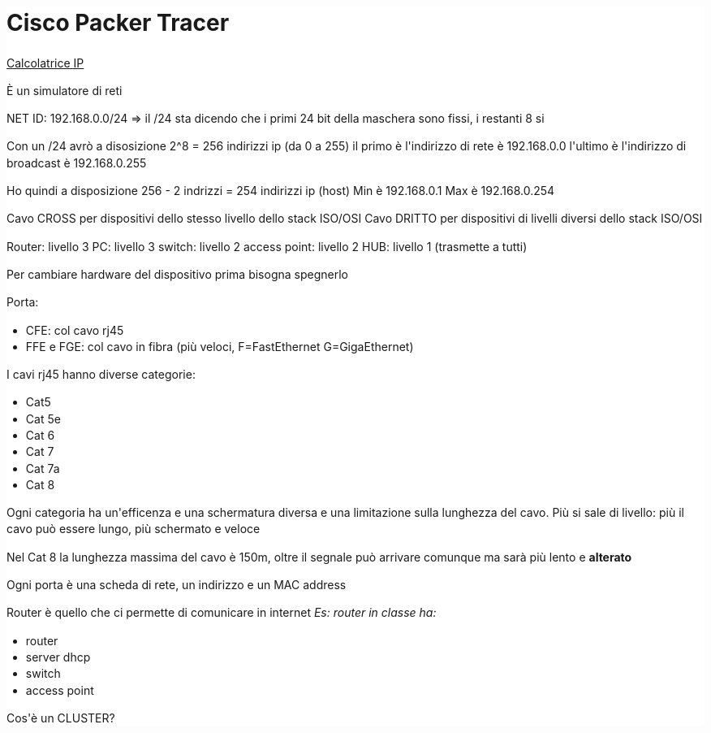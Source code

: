  # Cisco Packer Tracer

[Calcolatrice IP](https://httplab.it/ipcalc.php)

È un simulatore di reti

NET ID: 192.168.0.0/24 => il /24 sta dicendo che i primi 24 bit della maschera sono fissi, i restanti 8 si

Con un /24 avrò a disosizione 2^8 = 256 indirizzi ip (da 0 a 255)
il primo è l'indirizzo di rete è 192.168.0.0
l'ultimo è l'indirizzo di broadcast è 192.168.0.255

Ho quindi a disposizione 256 - 2 indrizzi = 254 indirizzi ip (host)
Min è 192.168.0.1
Max è 192.168.0.254

Cavo CROSS per dispositivi dello stesso livello dello stack ISO/OSI
Cavo DRITTO per dispositivi di livelli diversi dello stack ISO/OSI

Router: livello 3
PC: livello 3
switch: livello 2
access point: livello 2
HUB: livello 1 (trasmette a tutti)

Per cambiare hardware del dispositivo prima bisogna spegnerlo

Porta:
- CFE: col cavo rj45
- FFE e FGE: col cavo in fibra (più veloci, F=FastEthernet G=GigaEthernet)  

I cavi rj45 hanno diverse categorie:
- Cat5
- Cat 5e
- Cat 6
- Cat 7
- Cat 7a
- Cat 8

Ogni categoria ha un'efficenza e una schermatura diversa e una limitazione sulla lunghezza del cavo. Più si sale di livello: più il cavo può essere lungo, più schermato e veloce

Nel Cat 8 la lunghezza massima del cavo è 150m, oltre il segnale può arrivare comunque ma sarà più lento e **alterato**

Ogni porta è una scheda di rete, un indirizzo e un MAC address

Router è quello che ci permette di comunicare in internet
*Es: router in classe ha:*
- router
- server dhcp
- switch
- access point

Cos'è un CLUSTER?
